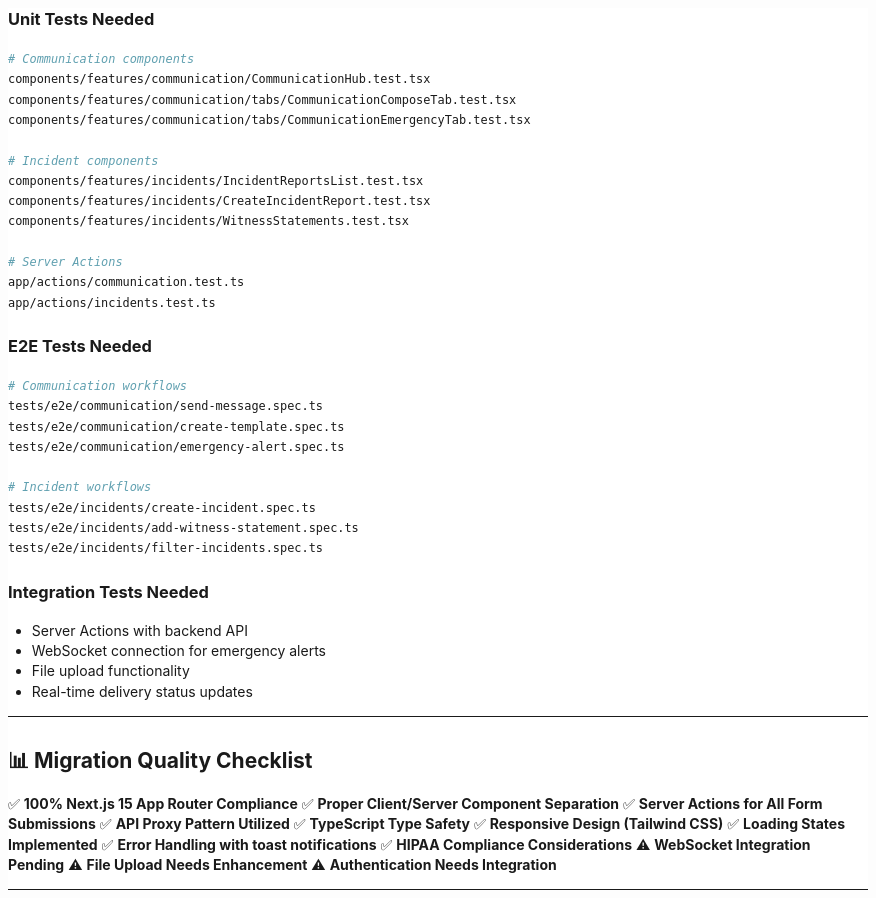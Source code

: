### Unit Tests Needed

```bash
# Communication components
components/features/communication/CommunicationHub.test.tsx
components/features/communication/tabs/CommunicationComposeTab.test.tsx
components/features/communication/tabs/CommunicationEmergencyTab.test.tsx

# Incident components
components/features/incidents/IncidentReportsList.test.tsx
components/features/incidents/CreateIncidentReport.test.tsx
components/features/incidents/WitnessStatements.test.tsx

# Server Actions
app/actions/communication.test.ts
app/actions/incidents.test.ts
```

### E2E Tests Needed

```bash
# Communication workflows
tests/e2e/communication/send-message.spec.ts
tests/e2e/communication/create-template.spec.ts
tests/e2e/communication/emergency-alert.spec.ts

# Incident workflows
tests/e2e/incidents/create-incident.spec.ts
tests/e2e/incidents/add-witness-statement.spec.ts
tests/e2e/incidents/filter-incidents.spec.ts
```

### Integration Tests Needed

- Server Actions with backend API
- WebSocket connection for emergency alerts
- File upload functionality
- Real-time delivery status updates

---

## 📊 Migration Quality Checklist

✅ **100% Next.js 15 App Router Compliance**
✅ **Proper Client/Server Component Separation**
✅ **Server Actions for All Form Submissions**
✅ **API Proxy Pattern Utilized**
✅ **TypeScript Type Safety**
✅ **Responsive Design (Tailwind CSS)**
✅ **Loading States Implemented**
✅ **Error Handling with toast notifications**
✅ **HIPAA Compliance Considerations**
⚠️ **WebSocket Integration Pending**
⚠️ **File Upload Needs Enhancement**
⚠️ **Authentication Needs Integration**

---
